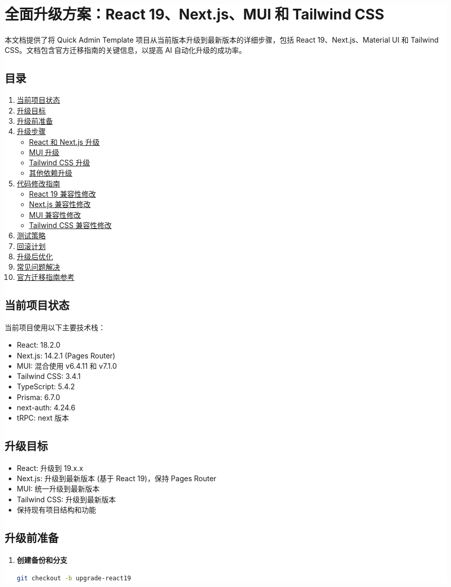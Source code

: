 # 全面升级方案：React 19、Next.js、MUI 和 Tailwind CSS

本文档提供了将 Quick Admin Template 项目从当前版本升级到最新版本的详细步骤，包括 React 19、Next.js、Material UI 和 Tailwind CSS。文档包含官方迁移指南的关键信息，以提高 AI 自动化升级的成功率。

## 目录

1. [当前项目状态](#当前项目状态)
2. [升级目标](#升级目标)
3. [升级前准备](#升级前准备)
4. [升级步骤](#升级步骤)
   - [React 和 Next.js 升级](#react-和-nextjs-升级)
   - [MUI 升级](#mui-升级)
   - [Tailwind CSS 升级](#tailwind-css-升级)
   - [其他依赖升级](#其他依赖升级)
5. [代码修改指南](#代码修改指南)
   - [React 19 兼容性修改](#react-19-兼容性修改)
   - [Next.js 兼容性修改](#nextjs-兼容性修改)
   - [MUI 兼容性修改](#mui-兼容性修改)
   - [Tailwind CSS 兼容性修改](#tailwind-css-兼容性修改)
6. [测试策略](#测试策略)
7. [回滚计划](#回滚计划)
8. [升级后优化](#升级后优化)
9. [常见问题解决](#常见问题解决)
10. [官方迁移指南参考](#官方迁移指南参考)

## 当前项目状态

当前项目使用以下主要技术栈：

- React: 18.2.0
- Next.js: 14.2.1 (Pages Router)
- MUI: 混合使用 v6.4.11 和 v7.1.0
- Tailwind CSS: 3.4.1
- TypeScript: 5.4.2
- Prisma: 6.7.0
- next-auth: 4.24.6
- tRPC: next 版本

## 升级目标

- React: 升级到 19.x.x
- Next.js: 升级到最新版本 (基于 React 19)，保持 Pages Router
- MUI: 统一升级到最新版本
- Tailwind CSS: 升级到最新版本
- 保持现有项目结构和功能

## 升级前准备

1. **创建备份和分支**
   ```bash
   git checkout -b upgrade-react19
   ```
